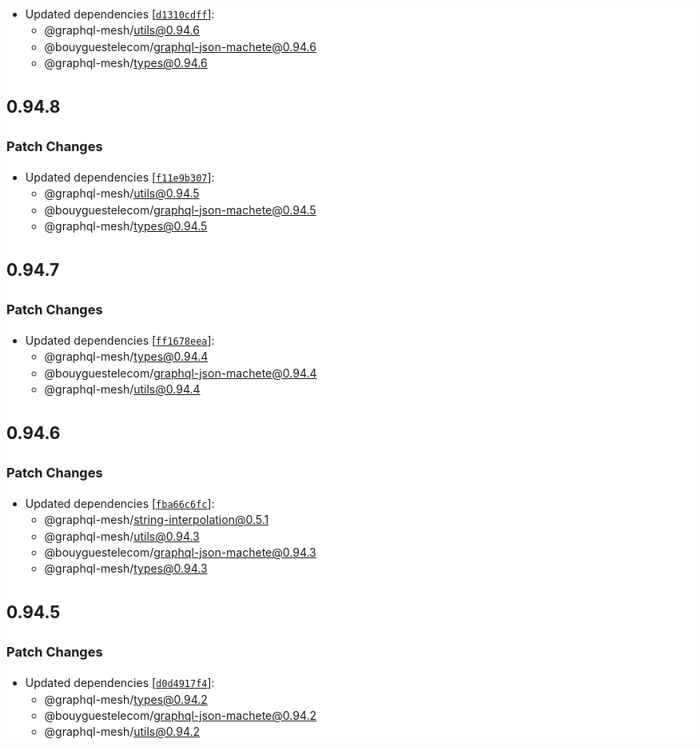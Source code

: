 - Updated dependencies
  [[`d1310cdff`](https://github.com/Urigo/graphql-mesh/commit/d1310cdff53c53d5342e28b7c0c1af1dd25c6c75)]:
  - @graphql-mesh/utils@0.94.6
  - @bouyguestelecom/graphql-json-machete@0.94.6
  - @graphql-mesh/types@0.94.6

## 0.94.8

### Patch Changes

- Updated dependencies
  [[`f11e9b307`](https://github.com/Urigo/graphql-mesh/commit/f11e9b307f1336d5ead9a75befdb61de963c6c5b)]:
  - @graphql-mesh/utils@0.94.5
  - @bouyguestelecom/graphql-json-machete@0.94.5
  - @graphql-mesh/types@0.94.5

## 0.94.7

### Patch Changes

- Updated dependencies
  [[`ff1678eea`](https://github.com/Urigo/graphql-mesh/commit/ff1678eeabec67edaa4991b938ef81437cd9361e)]:
  - @graphql-mesh/types@0.94.4
  - @bouyguestelecom/graphql-json-machete@0.94.4
  - @graphql-mesh/utils@0.94.4

## 0.94.6

### Patch Changes

- Updated dependencies
  [[`fba66c6fc`](https://github.com/Urigo/graphql-mesh/commit/fba66c6fc7a0ca15393df8ae5382d97eb0ae8fcf)]:
  - @graphql-mesh/string-interpolation@0.5.1
  - @graphql-mesh/utils@0.94.3
  - @bouyguestelecom/graphql-json-machete@0.94.3
  - @graphql-mesh/types@0.94.3

## 0.94.5

### Patch Changes

- Updated dependencies
  [[`d0d4917f4`](https://github.com/Urigo/graphql-mesh/commit/d0d4917f405d7d6acfba62abef38909e1398ce7c)]:
  - @graphql-mesh/types@0.94.2
  - @bouyguestelecom/graphql-json-machete@0.94.2
  - @graphql-mesh/utils@0.94.2
